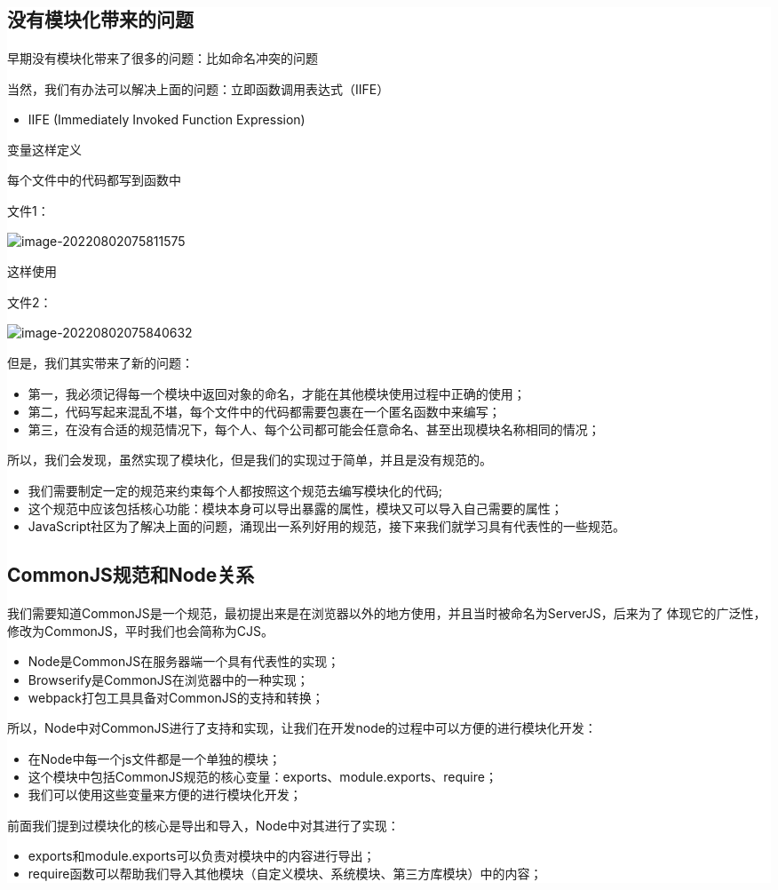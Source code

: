 




## 没有模块化带来的问题

早期没有模块化带来了很多的问题：比如命名冲突的问题



当然，我们有办法可以解决上面的问题：立即函数调用表达式（IIFE）

- IIFE (Immediately Invoked Function Expression)

变量这样定义

每个文件中的代码都写到函数中

文件1：

![image-20220802075811575](D:\studyMaterial\JS高级\笔记\26、JavaScript模块化\image-20220802075811575.png)

这样使用

文件2：

![image-20220802075840632](D:\studyMaterial\JS高级\笔记\26、JavaScript模块化\image-20220802075840632.png)



但是，我们其实带来了新的问题：

- 第一，我必须记得每一个模块中返回对象的命名，才能在其他模块使用过程中正确的使用；
- 第二，代码写起来混乱不堪，每个文件中的代码都需要包裹在一个匿名函数中来编写；
- 第三，在没有合适的规范情况下，每个人、每个公司都可能会任意命名、甚至出现模块名称相同的情况；

所以，我们会发现，虽然实现了模块化，但是我们的实现过于简单，并且是没有规范的。

- 我们需要制定一定的规范来约束每个人都按照这个规范去编写模块化的代码;
- 这个规范中应该包括核心功能：模块本身可以导出暴露的属性，模块又可以导入自己需要的属性；
- JavaScript社区为了解决上面的问题，涌现出一系列好用的规范，接下来我们就学习具有代表性的一些规范。



## CommonJS规范和Node关系

我们需要知道CommonJS是一个规范，最初提出来是在浏览器以外的地方使用，并且当时被命名为ServerJS，后来为了 体现它的广泛性，修改为CommonJS，平时我们也会简称为CJS。

- Node是CommonJS在服务器端一个具有代表性的实现；
- Browserify是CommonJS在浏览器中的一种实现；
- webpack打包工具具备对CommonJS的支持和转换；

所以，Node中对CommonJS进行了支持和实现，让我们在开发node的过程中可以方便的进行模块化开发：

- 在Node中每一个js文件都是一个单独的模块；
- 这个模块中包括CommonJS规范的核心变量：exports、module.exports、require；
- 我们可以使用这些变量来方便的进行模块化开发；

前面我们提到过模块化的核心是导出和导入，Node中对其进行了实现：

- exports和module.exports可以负责对模块中的内容进行导出；
- require函数可以帮助我们导入其他模块（自定义模块、系统模块、第三方库模块）中的内容；
